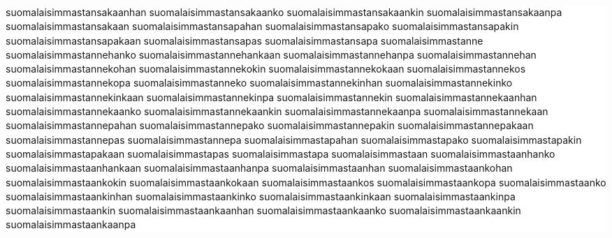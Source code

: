 suomalaisimmastansakaanhan
suomalaisimmastansakaanko
suomalaisimmastansakaankin
suomalaisimmastansakaanpa
suomalaisimmastansakaan
suomalaisimmastansapahan
suomalaisimmastansapako
suomalaisimmastansapakin
suomalaisimmastansapakaan
suomalaisimmastansapas
suomalaisimmastansapa
suomalaisimmastanne
suomalaisimmastannehanko
suomalaisimmastannehankaan
suomalaisimmastannehanpa
suomalaisimmastannehan
suomalaisimmastannekohan
suomalaisimmastannekokin
suomalaisimmastannekokaan
suomalaisimmastannekos
suomalaisimmastannekopa
suomalaisimmastanneko
suomalaisimmastannekinhan
suomalaisimmastannekinko
suomalaisimmastannekinkaan
suomalaisimmastannekinpa
suomalaisimmastannekin
suomalaisimmastannekaanhan
suomalaisimmastannekaanko
suomalaisimmastannekaankin
suomalaisimmastannekaanpa
suomalaisimmastannekaan
suomalaisimmastannepahan
suomalaisimmastannepako
suomalaisimmastannepakin
suomalaisimmastannepakaan
suomalaisimmastannepas
suomalaisimmastannepa
suomalaisimmastapahan
suomalaisimmastapako
suomalaisimmastapakin
suomalaisimmastapakaan
suomalaisimmastapas
suomalaisimmastapa
suomalaisimmastaan
suomalaisimmastaanhanko
suomalaisimmastaanhankaan
suomalaisimmastaanhanpa
suomalaisimmastaanhan
suomalaisimmastaankohan
suomalaisimmastaankokin
suomalaisimmastaankokaan
suomalaisimmastaankos
suomalaisimmastaankopa
suomalaisimmastaanko
suomalaisimmastaankinhan
suomalaisimmastaankinko
suomalaisimmastaankinkaan
suomalaisimmastaankinpa
suomalaisimmastaankin
suomalaisimmastaankaanhan
suomalaisimmastaankaanko
suomalaisimmastaankaankin
suomalaisimmastaankaanpa